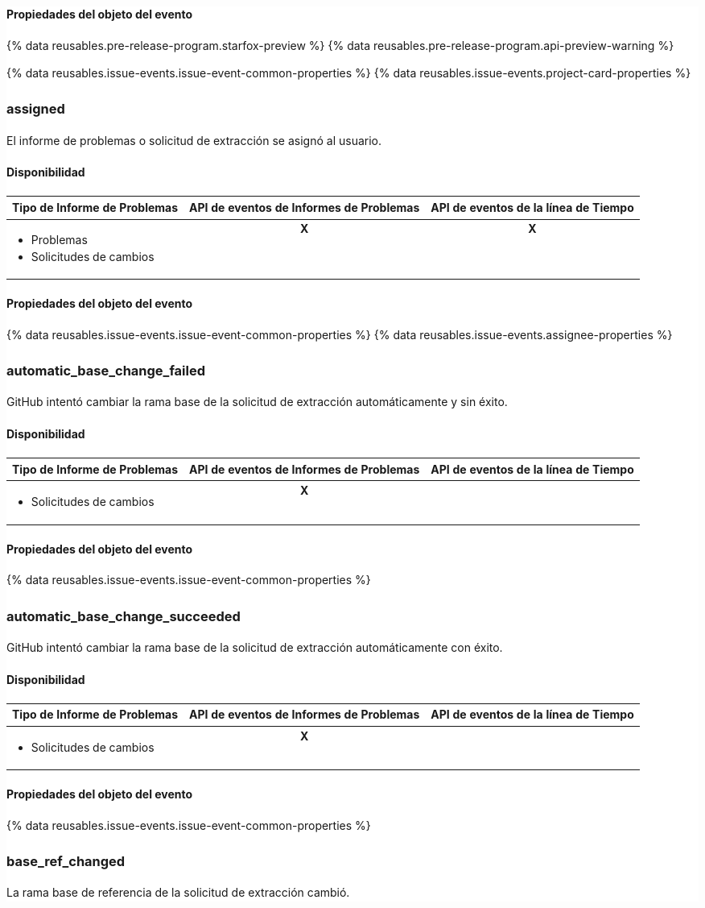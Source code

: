 #### Propiedades del objeto del evento

{% data reusables.pre-release-program.starfox-preview %}
{% data reusables.pre-release-program.api-preview-warning %}

{% data reusables.issue-events.issue-event-common-properties %}
{% data reusables.issue-events.project-card-properties %}

### assigned

El informe de problemas o solicitud de extracción se asignó al usuario.

#### Disponibilidad

| Tipo de Informe de Problemas | API de eventos de Informes de Problemas | API de eventos de la línea de Tiempo |
|:---------------------------- |:---------------------------------------:|:------------------------------------:|
| <ul><li>Problemas</li><li>Solicitudes de cambios</li></ul>    |                  **X**                  |                **X**                 |

#### Propiedades del objeto del evento

{% data reusables.issue-events.issue-event-common-properties %}
{% data reusables.issue-events.assignee-properties %}

### automatic_base_change_failed

GitHub intentó cambiar la rama base de la solicitud de extracción automáticamente y sin éxito.

#### Disponibilidad

| Tipo de Informe de Problemas | API de eventos de Informes de Problemas | API de eventos de la línea de Tiempo |
|:---------------------------- |:---------------------------------------:|:------------------------------------:|
| <ul><li>Solicitudes de cambios</li></ul>    |                  **X**                  |                                      |

#### Propiedades del objeto del evento

{% data reusables.issue-events.issue-event-common-properties %}

### automatic_base_change_succeeded

GitHub intentó cambiar la rama base de la solicitud de extracción automáticamente con éxito.

#### Disponibilidad

| Tipo de Informe de Problemas | API de eventos de Informes de Problemas | API de eventos de la línea de Tiempo |
|:---------------------------- |:---------------------------------------:|:------------------------------------:|
| <ul><li>Solicitudes de cambios</li></ul>    |                  **X**                  |                                      |

#### Propiedades del objeto del evento

{% data reusables.issue-events.issue-event-common-properties %}

### base_ref_changed

La rama base de referencia de la solicitud de extracción cambió.
